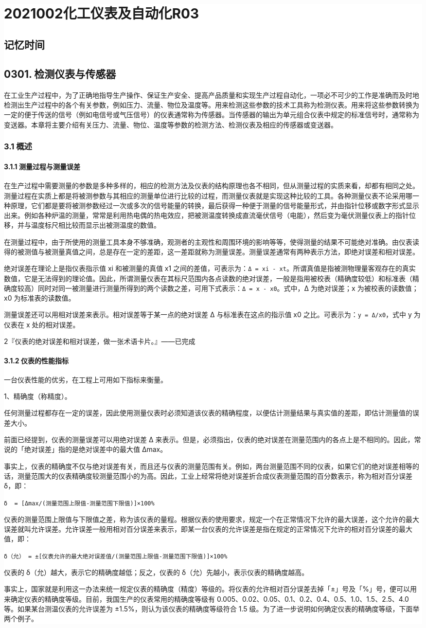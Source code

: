# 2021002化工仪表及自动化R03

## 记忆时间

## 0301. 检测仪表与传感器

在工业生产过程中，为了正确地指导生产操作、保证生产安全、提高产品质量和实现生产过程自动化，一项必不可少的工作是准确而及时地检测出生产过程中的各个有关参数，例如压力、流量、物位及温度等。用来检测这些参数的技术工具称为检测仪表。用来将这些参数转换为一定的便于传送的信号（例如电信号或气压信号）的仪表通常称为传感器。当传感器的输出为单元组合仪表中规定的标准信号时，通常称为变送器。本章将主要介绍有关压力、流量、物位、温度等参数的检测方法、检测仪表及相应的传感器或变送器。

### 3.1 概述

#### 3.1.1 测量过程与测量误差

在生产过程中需要测量的参数是多种多样的，相应的检测方法及仪表的结构原理也各不相同，但从测量过程的实质来看，却都有相同之处。测量过程在实质上都是将被测参数与其相应的测量单位进行比较的过程，而测量仪表就是实现这种比较的工具。各种测量仪表不论采用哪一种原理，它们都是要将被测参数经过一次或多次的信号能量的转换，最后获得一种便于测量的信号能量形式，并由指针位移或数字形式显示出来。例如各种炉温的测量，常常是利用热电偶的热电效应，把被测温度转换成直流毫伏信号（电能），然后变为毫伏测量仪表上的指针位移，并与温度标尺相比较而显示出被测温度的数值。

在测量过程中，由于所使用的测量工具本身不够准确，观测者的主观性和周围环境的影响等等，使得测量的结果不可能绝对准确。由仪表读得的被测值与被测量真值之间，总是存在一定的差距，这一差距就称为测量误差。测量误差通常有两种表示方法，即绝对误差和相对误差。

绝对误差在理论上是指仪表指示值 xi 和被测量的真值 x1 之间的差值，可表示为：`Δ = xi - xt`。所谓真值是指被测物理量客观存在的真实数值，它是无法得到的理论值。因此，所谓测量仪表在其标尺范围内各点读数的绝对误差，一般是指用被校表（精确度较低）和标准表（精确度较高）同时对同一被测量进行测量所得到的两个读数之差，可用下式表示：`Δ = x - x0`。式中，Δ 为绝对误差；x 为被校表的读数值；x0 为标准表的读数值。

测量误差还可以用相对误差来表示。相对误差等于某一点的绝对误差 Δ 与标准表在这点的指示值 x0 之比。可表示为：`y = Δ/x0`，式中 y 为仪表在 x 处的相对误差。

2『仪表的绝对误差和相对误差，做一张术语卡片。』——已完成

#### 3.1.2 仪表的性能指标

一台仪表性能的优劣，在工程上可用如下指标来衡量。

1、精确度（称精度）。

任何测量过程都存在一定的误差，因此使用测量仪表时必须知道该仪表的精确程度，以便估计测量结果与真实值的差距，即估计测量值的误差大小。

前面已经提到，仪表的测量误差可以用绝对误差 Δ 来表示。但是，必须指出，仪表的绝对误差在测量范围内的各点上是不相同的。因此，常说的「绝对误差」指的是绝对误差中的最大值 Δmax。

事实上，仪表的精确度不仅与绝对误差有关，而且还与仪表的测量范围有关。例如，两台测量范围不同的仪表，如果它们的绝对误差相等的话，测量范围大的仪表精确度较测量范围小的为高。因此，工业上经常将绝对误差折合成仪表测量范围的百分数表示，称为相对百分误差 δ，即：

```
δ  = [Δmax/(测量范围上限值-测量范围下限值)]×100%
```

仪表的测量范围上限值与下限值之差，称为该仪表的量程。根据仪表的使用要求，规定一个在正常情况下允许的最大误差，这个允许的最大误差就叫允许误差。允许误差一般用相对百分误差来表示，即某一台仪表的允许误差是指在规定的正常情况下允许的相对百分误差的最大值，即：

```
δ（允） = ±[仪表允许的最大绝对误差值/(测量范围上限值-测量范围下限值)]×100%
```

仪表的 δ（允）越大，表示它的精确度越低；反之，仪表的 δ（允）先越小，表示仪表的精确度越高。

事实上，国家就是利用这一办法来统一规定仪表的精确度（精度）等级的。将仪表的允许相对百分误差去掉「±」号及「%」号，便可以用来确定仪表的精确度等级。目前，我国生产的仪表常用的精确度等级有 0.005、0.02、0.05、0.1、0.2、0.4、0.5、1.0、1.5、2.5、4.0 等。如果某台测温仪表的允许误差为 ±1.5%，则认为该仪表的精确度等级符合 1.5 级。为了进一步说明如何确定仪表的精确度等级，下面举两个例子。
